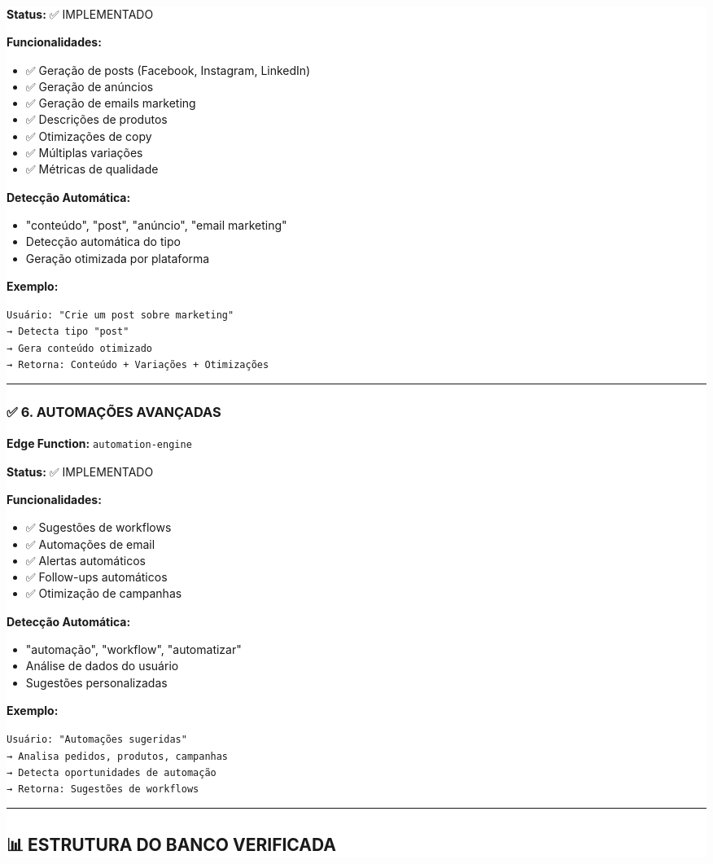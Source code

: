 **Status:** ✅ IMPLEMENTADO

**Funcionalidades:**
- ✅ Geração de posts (Facebook, Instagram, LinkedIn)
- ✅ Geração de anúncios
- ✅ Geração de emails marketing
- ✅ Descrições de produtos
- ✅ Otimizações de copy
- ✅ Múltiplas variações
- ✅ Métricas de qualidade

**Detecção Automática:**
- "conteúdo", "post", "anúncio", "email marketing"
- Detecção automática do tipo
- Geração otimizada por plataforma

**Exemplo:**
```
Usuário: "Crie um post sobre marketing"
→ Detecta tipo "post"
→ Gera conteúdo otimizado
→ Retorna: Conteúdo + Variações + Otimizações
```

---

### **✅ 6. AUTOMAÇÕES AVANÇADAS**
**Edge Function:** `automation-engine`

**Status:** ✅ IMPLEMENTADO

**Funcionalidades:**
- ✅ Sugestões de workflows
- ✅ Automações de email
- ✅ Alertas automáticos
- ✅ Follow-ups automáticos
- ✅ Otimização de campanhas

**Detecção Automática:**
- "automação", "workflow", "automatizar"
- Análise de dados do usuário
- Sugestões personalizadas

**Exemplo:**
```
Usuário: "Automações sugeridas"
→ Analisa pedidos, produtos, campanhas
→ Detecta oportunidades de automação
→ Retorna: Sugestões de workflows
```

---

## 📊 ESTRUTURA DO BANCO VERIFICADA
